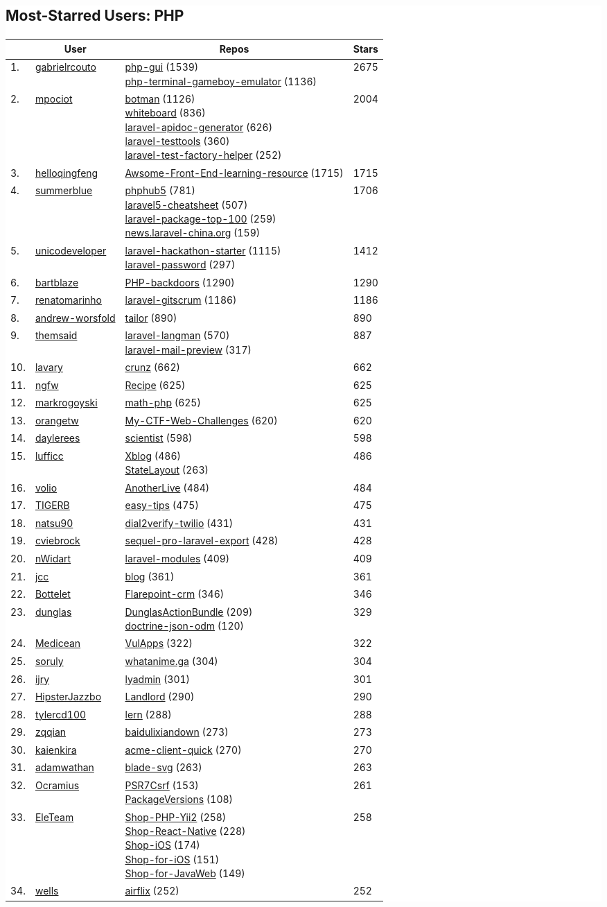 ## Most-Starred Users: PHP

| | User | Repos | Stars |
|---|---|---|---|
| 1. | [gabrielrcouto](https://github.com/gabrielrcouto)  | [php-gui](https://github.com/gabrielrcouto/php-gui)  (1539) <br/>[php-terminal-gameboy-emulator](https://github.com/gabrielrcouto/php-terminal-gameboy-emulator)  (1136) <br/> | 2675 |
| 2. | [mpociot](https://github.com/mpociot)  | [botman](https://github.com/mpociot/botman)  (1126) <br/>[whiteboard](https://github.com/mpociot/whiteboard)  (836) <br/>[laravel-apidoc-generator](https://github.com/mpociot/laravel-apidoc-generator)  (626) <br/>[laravel-testtools](https://github.com/mpociot/laravel-testtools)  (360) <br/>[laravel-test-factory-helper](https://github.com/mpociot/laravel-test-factory-helper)  (252) <br/> | 2004 |
| 3. | [helloqingfeng](https://github.com/helloqingfeng)  | [Awsome-Front-End-learning-resource](https://github.com/helloqingfeng/Awsome-Front-End-learning-resource)  (1715) <br/> | 1715 |
| 4. | [summerblue](https://github.com/summerblue)  | [phphub5](https://github.com/summerblue/phphub5)  (781) <br/>[laravel5-cheatsheet](https://github.com/summerblue/laravel5-cheatsheet)  (507) <br/>[laravel-package-top-100](https://github.com/summerblue/laravel-package-top-100)  (259) <br/>[news.laravel-china.org](https://github.com/summerblue/news.laravel-china.org)  (159) <br/> | 1706 |
| 5. | [unicodeveloper](https://github.com/unicodeveloper)  | [laravel-hackathon-starter](https://github.com/unicodeveloper/laravel-hackathon-starter)  (1115) <br/>[laravel-password](https://github.com/unicodeveloper/laravel-password)  (297) <br/> | 1412 |
| 6. | [bartblaze](https://github.com/bartblaze)  | [PHP-backdoors](https://github.com/bartblaze/PHP-backdoors)  (1290) <br/> | 1290 |
| 7. | [renatomarinho](https://github.com/renatomarinho)  | [laravel-gitscrum](https://github.com/renatomarinho/laravel-gitscrum)  (1186) <br/> | 1186 |
| 8. | [andrew-worsfold](https://github.com/andrew-worsfold)  | [tailor](https://github.com/andrew-worsfold/tailor)  (890) <br/> | 890 |
| 9. | [themsaid](https://github.com/themsaid)  | [laravel-langman](https://github.com/themsaid/laravel-langman)  (570) <br/>[laravel-mail-preview](https://github.com/themsaid/laravel-mail-preview)  (317) <br/> | 887 |
| 10. | [lavary](https://github.com/lavary)  | [crunz](https://github.com/lavary/crunz)  (662) <br/> | 662 |
| 11. | [ngfw](https://github.com/ngfw)  | [Recipe](https://github.com/ngfw/Recipe)  (625) <br/> | 625 |
| 12. | [markrogoyski](https://github.com/markrogoyski)  | [math-php](https://github.com/markrogoyski/math-php)  (625) <br/> | 625 |
| 13. | [orangetw](https://github.com/orangetw)  | [My-CTF-Web-Challenges](https://github.com/orangetw/My-CTF-Web-Challenges)  (620) <br/> | 620 |
| 14. | [daylerees](https://github.com/daylerees)  | [scientist](https://github.com/daylerees/scientist)  (598) <br/> | 598 |
| 15. | [lufficc](https://github.com/lufficc)  | [Xblog](https://github.com/lufficc/Xblog)  (486) <br/>[StateLayout](https://github.com/lufficc/StateLayout)  (263) <br/> | 486 |
| 16. | [volio](https://github.com/volio)  | [AnotherLive](https://github.com/volio/AnotherLive)  (484) <br/> | 484 |
| 17. | [TIGERB](https://github.com/TIGERB)  | [easy-tips](https://github.com/TIGERB/easy-tips)  (475) <br/> | 475 |
| 18. | [natsu90](https://github.com/natsu90)  | [dial2verify-twilio](https://github.com/natsu90/dial2verify-twilio)  (431) <br/> | 431 |
| 19. | [cviebrock](https://github.com/cviebrock)  | [sequel-pro-laravel-export](https://github.com/cviebrock/sequel-pro-laravel-export)  (428) <br/> | 428 |
| 20. | [nWidart](https://github.com/nWidart)  | [laravel-modules](https://github.com/nWidart/laravel-modules)  (409) <br/> | 409 |
| 21. | [jcc](https://github.com/jcc)  | [blog](https://github.com/jcc/blog)  (361) <br/> | 361 |
| 22. | [Bottelet](https://github.com/Bottelet)  | [Flarepoint-crm](https://github.com/Bottelet/Flarepoint-crm)  (346) <br/> | 346 |
| 23. | [dunglas](https://github.com/dunglas)  | [DunglasActionBundle](https://github.com/dunglas/DunglasActionBundle)  (209) <br/>[doctrine-json-odm](https://github.com/dunglas/doctrine-json-odm)  (120) <br/> | 329 |
| 24. | [Medicean](https://github.com/Medicean)  | [VulApps](https://github.com/Medicean/VulApps)  (322) <br/> | 322 |
| 25. | [soruly](https://github.com/soruly)  | [whatanime.ga](https://github.com/soruly/whatanime.ga)  (304) <br/> | 304 |
| 26. | [ijry](https://github.com/ijry)  | [lyadmin](https://github.com/ijry/lyadmin)  (301) <br/> | 301 |
| 27. | [HipsterJazzbo](https://github.com/HipsterJazzbo)  | [Landlord](https://github.com/HipsterJazzbo/Landlord)  (290) <br/> | 290 |
| 28. | [tylercd100](https://github.com/tylercd100)  | [lern](https://github.com/tylercd100/lern)  (288) <br/> | 288 |
| 29. | [zqqian](https://github.com/zqqian)  | [baidulixiandown](https://github.com/zqqian/baidulixiandown)  (273) <br/> | 273 |
| 30. | [kaienkira](https://github.com/kaienkira)  | [acme-client-quick](https://github.com/kaienkira/acme-client-quick)  (270) <br/> | 270 |
| 31. | [adamwathan](https://github.com/adamwathan)  | [blade-svg](https://github.com/adamwathan/blade-svg)  (263) <br/> | 263 |
| 32. | [Ocramius](https://github.com/Ocramius)  | [PSR7Csrf](https://github.com/Ocramius/PSR7Csrf)  (153) <br/>[PackageVersions](https://github.com/Ocramius/PackageVersions)  (108) <br/> | 261 |
| 33. | [EleTeam](https://github.com/EleTeam)  | [Shop-PHP-Yii2](https://github.com/EleTeam/Shop-PHP-Yii2)  (258) <br/>[Shop-React-Native](https://github.com/EleTeam/Shop-React-Native)  (228) <br/>[Shop-iOS](https://github.com/EleTeam/Shop-iOS)  (174) <br/>[Shop-for-iOS](https://github.com/EleTeam/Shop-for-iOS)  (151) <br/>[Shop-for-JavaWeb](https://github.com/EleTeam/Shop-for-JavaWeb)  (149) <br/> | 258 |
| 34. | [wells](https://github.com/wells)  | [airflix](https://github.com/wells/airflix)  (252) <br/> | 252 |